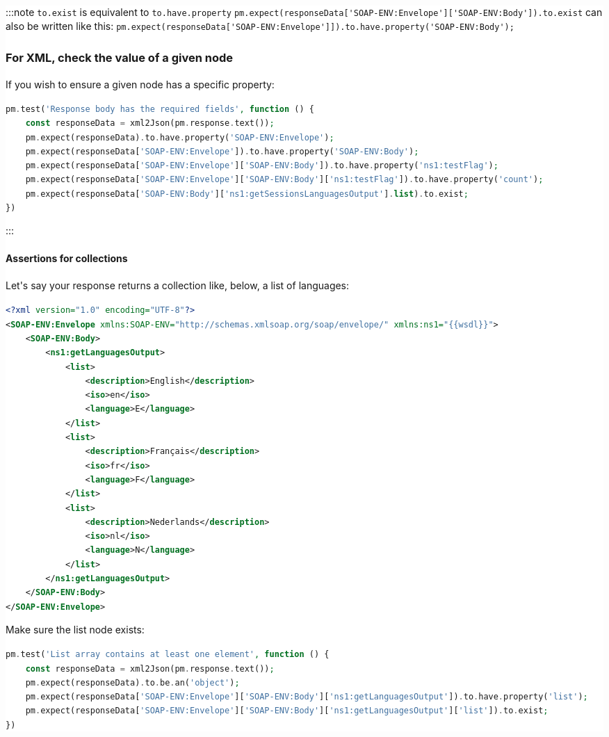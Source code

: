 :::note `to.exist` is equivalent to `to.have.property`
`pm.expect(responseData['SOAP-ENV:Envelope']['SOAP-ENV:Body']).to.exist` can also be written like this: `pm.expect(responseData['SOAP-ENV:Envelope']]).to.have.property('SOAP-ENV:Body');`

### For XML, check the value of a given node

If you wish to ensure a given node has a specific property:

```php
pm.test('Response body has the required fields', function () {
    const responseData = xml2Json(pm.response.text());
    pm.expect(responseData).to.have.property('SOAP-ENV:Envelope');
    pm.expect(responseData['SOAP-ENV:Envelope']).to.have.property('SOAP-ENV:Body');
    pm.expect(responseData['SOAP-ENV:Envelope']['SOAP-ENV:Body']).to.have.property('ns1:testFlag');
    pm.expect(responseData['SOAP-ENV:Envelope']['SOAP-ENV:Body']['ns1:testFlag']).to.have.property('count');
    pm.expect(responseData['SOAP-ENV:Body']['ns1:getSessionsLanguagesOutput'].list).to.exist;
})
```

:::

#### Assertions for collections

Let's say your response returns a collection like, below, a list of languages:

```xml
<?xml version="1.0" encoding="UTF-8"?>
<SOAP-ENV:Envelope xmlns:SOAP-ENV="http://schemas.xmlsoap.org/soap/envelope/" xmlns:ns1="{{wsdl}}">
    <SOAP-ENV:Body>
        <ns1:getLanguagesOutput>
            <list>
                <description>English</description>
                <iso>en</iso>
                <language>E</language>
            </list>
            <list>
                <description>Français</description>
                <iso>fr</iso>
                <language>F</language>
            </list>
            <list>
                <description>Nederlands</description>
                <iso>nl</iso>
                <language>N</language>
            </list>
        </ns1:getLanguagesOutput>
    </SOAP-ENV:Body>
</SOAP-ENV:Envelope>
```

Make sure the list node exists:

```php
pm.test('List array contains at least one element', function () {
    const responseData = xml2Json(pm.response.text());
    pm.expect(responseData).to.be.an('object');
    pm.expect(responseData['SOAP-ENV:Envelope']['SOAP-ENV:Body']['ns1:getLanguagesOutput']).to.have.property('list');
    pm.expect(responseData['SOAP-ENV:Envelope']['SOAP-ENV:Body']['ns1:getLanguagesOutput']['list']).to.exist;
})
```
